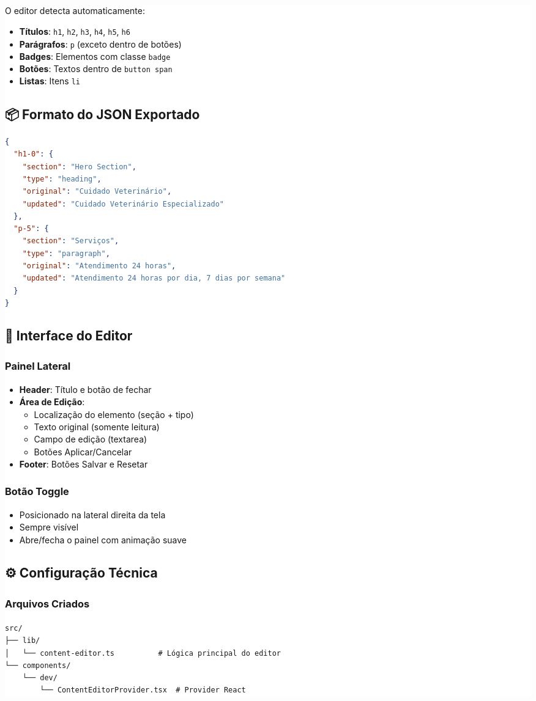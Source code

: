 O editor detecta automaticamente:

- **Títulos**: `h1`, `h2`, `h3`, `h4`, `h5`, `h6`
- **Parágrafos**: `p` (exceto dentro de botões)
- **Badges**: Elementos com classe `badge`
- **Botões**: Textos dentro de `button span`
- **Listas**: Itens `li`

## 📦 Formato do JSON Exportado

```json
{
  "h1-0": {
    "section": "Hero Section",
    "type": "heading",
    "original": "Cuidado Veterinário",
    "updated": "Cuidado Veterinário Especializado"
  },
  "p-5": {
    "section": "Serviços",
    "type": "paragraph",
    "original": "Atendimento 24 horas",
    "updated": "Atendimento 24 horas por dia, 7 dias por semana"
  }
}
```

## 🎨 Interface do Editor

### Painel Lateral
- **Header**: Título e botão de fechar
- **Área de Edição**: 
  - Localização do elemento (seção + tipo)
  - Texto original (somente leitura)
  - Campo de edição (textarea)
  - Botões Aplicar/Cancelar
- **Footer**: Botões Salvar e Resetar

### Botão Toggle
- Posicionado na lateral direita da tela
- Sempre visível
- Abre/fecha o painel com animação suave

## ⚙️ Configuração Técnica

### Arquivos Criados

```
src/
├── lib/
│   └── content-editor.ts          # Lógica principal do editor
└── components/
    └── dev/
        └── ContentEditorProvider.tsx  # Provider React
```
